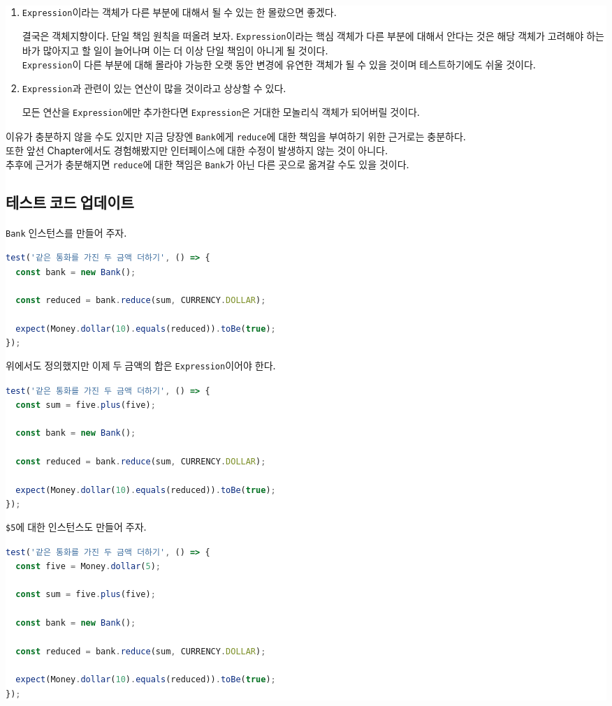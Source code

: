 1. `Expression`이라는 객체가 다른 부분에 대해서 될 수 있는 한 몰랐으면 좋겠다.

   결국은 객체지향이다. 단일 책임 원칙을 떠올려 보자. `Expression`이라는 핵심 객체가 다른 부분에 대해서 안다는 것은 해당 객체가 고려해야 하는 바가 많아지고 할 일이 늘어나며 이는 더 이상 단일 책임이 아니게 될 것이다.  
   `Expression`이 다른 부분에 대해 몰라야 가능한 오랫 동안 변경에 유연한 객체가 될 수 있을 것이며 테스트하기에도 쉬울 것이다.

2. `Expression`과 관련이 있는 연산이 많을 것이라고 상상할 수 있다.

   모든 연산을 `Expression`에만 추가한다면 `Expression`은 거대한 모놀리식 객체가 되어버릴 것이다.

이유가 충분하지 않을 수도 있지만 지금 당장엔 `Bank`에게 `reduce`에 대한 책임을 부여하기 위한 근거로는 충분하다.  
또한 앞선 Chapter에서도 경험해봤지만 인터페이스에 대한 수정이 발생하지 않는 것이 아니다.  
추후에 근거가 충분해지면 `reduce`에 대한 책임은 `Bank`가 아닌 다른 곳으로 옮겨갈 수도 있을 것이다.

## 테스트 코드 업데이트

`Bank` 인스턴스를 만들어 주자.

```javascript
test('같은 통화를 가진 두 금액 더하기', () => {
  const bank = new Bank();

  const reduced = bank.reduce(sum, CURRENCY.DOLLAR);

  expect(Money.dollar(10).equals(reduced)).toBe(true);
});
```

위에서도 정의했지만 이제 두 금액의 합은 `Expression`이어야 한다.

```javascript
test('같은 통화를 가진 두 금액 더하기', () => {
  const sum = five.plus(five);

  const bank = new Bank();

  const reduced = bank.reduce(sum, CURRENCY.DOLLAR);

  expect(Money.dollar(10).equals(reduced)).toBe(true);
});
```

`$5`에 대한 인스턴스도 만들어 주자.

```javascript
test('같은 통화를 가진 두 금액 더하기', () => {
  const five = Money.dollar(5);

  const sum = five.plus(five);

  const bank = new Bank();

  const reduced = bank.reduce(sum, CURRENCY.DOLLAR);

  expect(Money.dollar(10).equals(reduced)).toBe(true);
});
```
